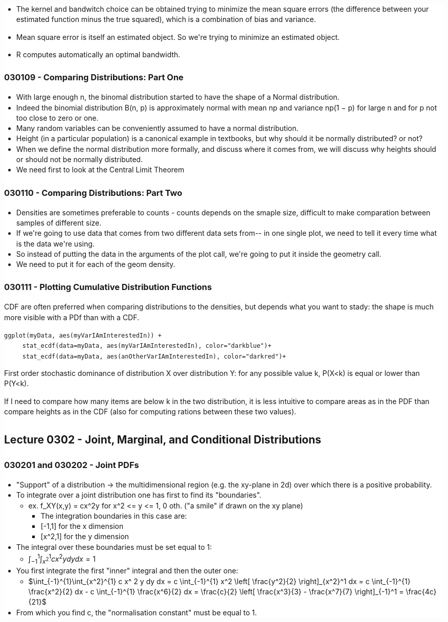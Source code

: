 - The kernel and bandwitch choice can be obtained trying to minimize the mean square errors (the difference between your estimated function minus the true squared), which is a combination of bias and variance.

- Mean square error is itself an estimated object. So we're trying to minimize an estimated object.
- R computes automatically an optimal bandwidth.

### 030109 - Comparing Distributions: Part One ###

- With large enough n, the binomal distribution started to have the shape of a Normal distribution.
- Indeed the binomial distribution B(n, p) is approximately normal with mean np and variance np(1 − p) for large n and for p not too close to zero or one.
- Many random variables can be conveniently assumed to have a normal distribution.
- Height (in a particular population) is a canonical example in textbooks, but why should it be normally distributed? or not?
- When we define the normal distribution more formally, and discuss where it comes from, we will discuss why heights should or should not be normally distributed.
- We need first to look at the Central Limit Theorem

### 030110 - Comparing Distributions: Part Two ###

- Densities are sometimes preferable to counts - counts depends on the smaple size, difficult to make comparation between samples of different size.
- If we're going to use data that comes from two different data sets from-- in one single plot, we need to tell it every time what is the data we're using.
- So instead of putting the data in the arguments of the plot call, we're going to put it inside the geometry call.
- We need to put it for each of the geom density.

### 030111 - Plotting Cumulative Distribution Functions ###

CDF are often preferred when comparing distributions to the densities, but depends what you want to stady: the shape is much more visible with a PDf than with a CDF.

```
ggplot(myData, aes(myVarIAmInterestedIn)) +
     stat_ecdf(data=myData, aes(myVarIAmInterestedIn), color="darkblue")+
     stat_ecdf(data=myData, aes(anOtherVarIAmInterestedIn), color="darkred")+ 
```

First order stochastic dominance of distribution X over distribution Y: for any possible value k, P(X<k) is equal or lower than P(Y<k).

If I need to compare how many items are below k in the two distribution, it is less intuitive to compare areas as in the PDF than compare heights as in the CDF (also for computing rations between these two values).

##  Lecture 0302 -  Joint, Marginal, and Conditional Distributions  ##

### 030201 and 030202  - Joint PDFs ###

- "Support" of a distribution -> the multidimensional region (e.g. the xy-plane in 2d) over which there is a positive probability. 
- To integrate over a joint distribution one has first to find its "boundaries".
  - ex. f_XY(x,y) = cx^2y for x^2 <= y <= 1, 0 oth.  ("a smile" if drawn on the xy plane)
    - The integration boundaries in this case are:
    - [-1,1] for the x dimension
    - [x^2,1] for the y dimension
- The integral over these boundaries must be set equal to 1:
  - $\int_{-1}^{1}\int_{x^2}^{1} c x^ 2 y dy dx = 1$
- You first integrate the first "inner" integral and then the outer one:
  -  $\int_{-1}^{1}\int_{x^2}^{1} c x^ 2 y dy dx = c \int_{-1}^{1} x^2 \left[ \frac{y^2}{2} \right]_{x^2}^1 dx = c \int_{-1}^{1} \frac{x^2}{2} dx - c \int_{-1}^{1} \frac{x^6}{2} dx = \frac{c}{2} \left[ \frac{x^3}{3} - \frac{x^7}{7} \right]_{-1}^1 = \frac{4c}{21}$
- From which you find c, the "normalisation constant" must be equal to 1.